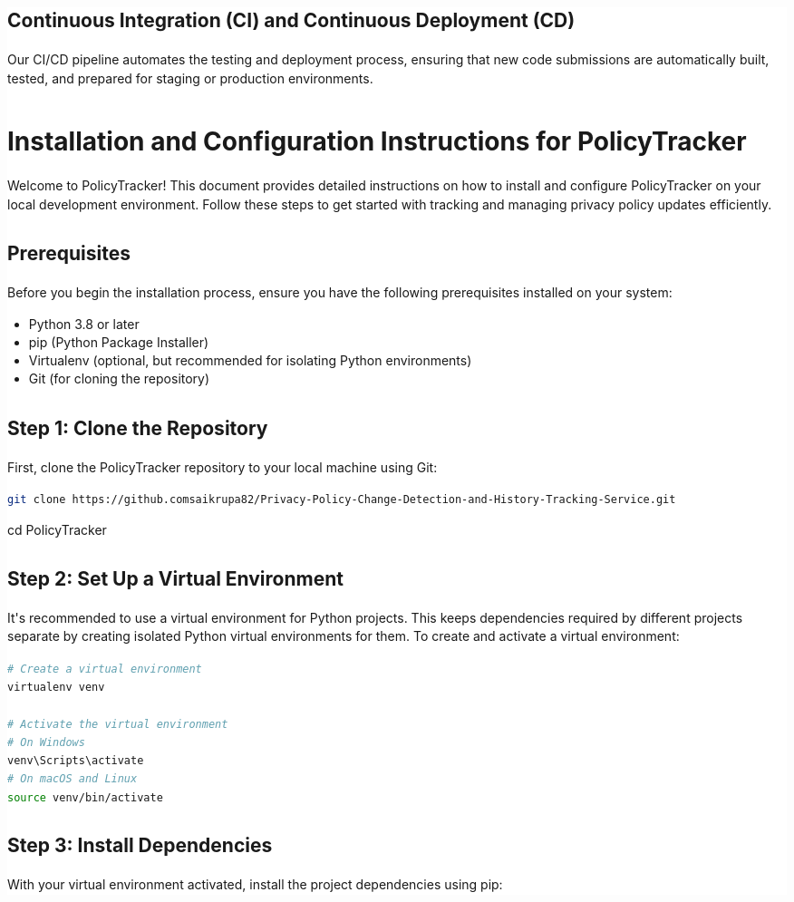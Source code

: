## Continuous Integration (CI) and Continuous Deployment (CD)

Our CI/CD pipeline automates the testing and deployment process, ensuring that new code submissions are automatically built, tested, and prepared for staging or production environments.

# Installation and Configuration Instructions for PolicyTracker

Welcome to PolicyTracker! This document provides detailed instructions on how to install and configure PolicyTracker on your local development environment. Follow these steps to get started with tracking and managing privacy policy updates efficiently.

## Prerequisites

Before you begin the installation process, ensure you have the following prerequisites installed on your system:

- Python 3.8 or later
- pip (Python Package Installer)
- Virtualenv (optional, but recommended for isolating Python environments)
- Git (for cloning the repository)

## Step 1: Clone the Repository

First, clone the PolicyTracker repository to your local machine using Git:

```bash
git clone https://github.comsaikrupa82/Privacy-Policy-Change-Detection-and-History-Tracking-Service.git
```
cd PolicyTracker

## Step 2: Set Up a Virtual Environment
It's recommended to use a virtual environment for Python projects. This keeps dependencies required by different projects separate by creating isolated Python virtual environments for them. To create and activate a virtual environment:


```bash
# Create a virtual environment
virtualenv venv

# Activate the virtual environment
# On Windows
venv\Scripts\activate
# On macOS and Linux
source venv/bin/activate

```

## Step 3: Install Dependencies
With your virtual environment activated, install the project dependencies using pip:
